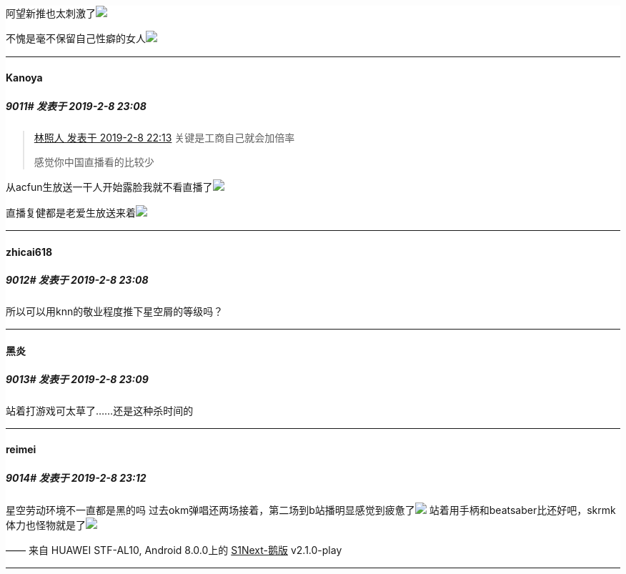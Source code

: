 
阿望新推也太刺激了<img src="https://static.saraba1st.com/image/smiley/face2017/174.png" referrerpolicy="no-referrer">

不愧是毫不保留自己性癖的女人<img src="https://static.saraba1st.com/image/smiley/face2017/149.png" referrerpolicy="no-referrer">


*****

####  Kanoya  
##### 9011#       发表于 2019-2-8 23:08


<blockquote><a href="httphttps://bbs.saraba1st.com/2b/forum.php?mod=redirect&amp;goto=findpost&amp;pid=42530148&amp;ptid=1801966" target="_blank">林照人 发表于 2019-2-8 22:13</a>
关键是工商自己就会加倍率

感觉你中国直播看的比较少</blockquote>
从acfun生放送一干人开始露脸我就不看直播了<img src="https://static.saraba1st.com/image/smiley/face2017/068.png" referrerpolicy="no-referrer">

直播复健都是老爱生放送来着<img src="https://static.saraba1st.com/image/smiley/face2017/068.png" referrerpolicy="no-referrer">


*****

####  zhicai618  
##### 9012#       发表于 2019-2-8 23:08


所以可以用knn的敬业程度推下星空屑的等级吗？


*****

####  黑炎  
##### 9013#       发表于 2019-2-8 23:09


站着打游戏可太草了……还是这种杀时间的


*****

####  reimei  
##### 9014#       发表于 2019-2-8 23:12


星空劳动环境不一直都是黑的吗
过去okm弹唱还两场接着，第二场到b站播明显感觉到疲惫了<img src="https://static.saraba1st.com/image/smiley/face2017/218.png" referrerpolicy="no-referrer">
站着用手柄和beatsaber比还好吧，skrmk体力也怪物就是了<img src="https://static.saraba1st.com/image/smiley/face2017/018.png" referrerpolicy="no-referrer">

—— 来自 HUAWEI STF-AL10, Android 8.0.0上的 [S1Next-鹅版](https://github.com/ykrank/S1-Next/releases) v2.1.0-play


*****
